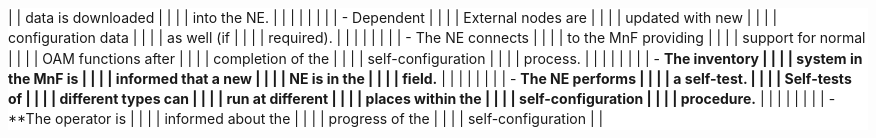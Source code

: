 |                      | data is downloaded   |                      |
|                      | into the NE.         |                      |
|                      |                      |                      |
|                      | \- Dependent         |                      |
|                      | External nodes are   |                      |
|                      | updated with new     |                      |
|                      | configuration data   |                      |
|                      | as well (if          |                      |
|                      | required).           |                      |
|                      |                      |                      |
|                      | \- The NE connects   |                      |
|                      | to the MnF providing |                      |
|                      | support for normal   |                      |
|                      | OAM functions after  |                      |
|                      | completion of the    |                      |
|                      | self-configuration   |                      |
|                      | process.             |                      |
|                      |                      |                      |
|                      | \- **The inventory   |                      |
|                      | system in the MnF is |                      |
|                      | informed that a new  |                      |
|                      | NE is in the         |                      |
|                      | field.**             |                      |
|                      |                      |                      |
|                      | \- **The NE performs |                      |
|                      | a self-test.         |                      |
|                      | Self-tests of        |                      |
|                      | different types can  |                      |
|                      | run at different     |                      |
|                      | places within the    |                      |
|                      | self-configuration   |                      |
|                      | procedure.**         |                      |
|                      |                      |                      |
|                      | \- **The operator is |                      |
|                      | informed about the   |                      |
|                      | progress of the      |                      |
|                      | self-configuration   |                      |